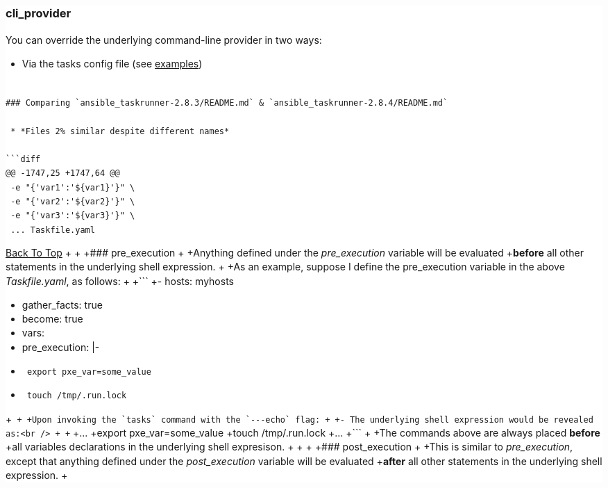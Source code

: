  ### cli_provider
 
 You can override the underlying command-line provider in two ways:
 
 - Via the tasks config file (see [examples](#examples))
```

### Comparing `ansible_taskrunner-2.8.3/README.md` & `ansible_taskrunner-2.8.4/README.md`

 * *Files 2% similar despite different names*

```diff
@@ -1747,25 +1747,64 @@
 -e "{'var1':'${var1}'}" \
 -e "{'var2':'${var2}'}" \
 -e "{'var3':'${var3}'}" \
 ... Taskfile.yaml
 ```
 
 [Back To Top](#top)
+<a name="pre_execution"></a>
+
+### pre_execution
+
+Anything defined under the *pre_execution* variable will be evaluated
+**before** all other statements in the underlying shell expression.
+
+As an example, suppose I define the pre_execution variable in the above *Taskfile.yaml*, as follows:
+
+```
+- hosts: myhosts
+  gather_facts: true
+  become: true
+  vars:
+    pre_execution: |-
+      export pxe_var=some_value
+      touch /tmp/.run.lock
+```
+
+Upon invoking the `tasks` command with the `---echo` flag:
+
+- The underlying shell expression would be revealed as:<br />
+
+```
+...
+export pxe_var=some_value
+touch /tmp/.run.lock
+...
+```
+
+The commands above are always placed **before**<br />
+all variables declarations in the underlying shell expresison.
+
+<a name="post_execution"></a>
+
+### post_execution
+
+This is similar to *pre_execution*, except that anything defined under the *post_execution* variable will be evaluated
+**after** all other statements in the underlying shell expression.
+
 <a name="environment_vars"></a>
 
